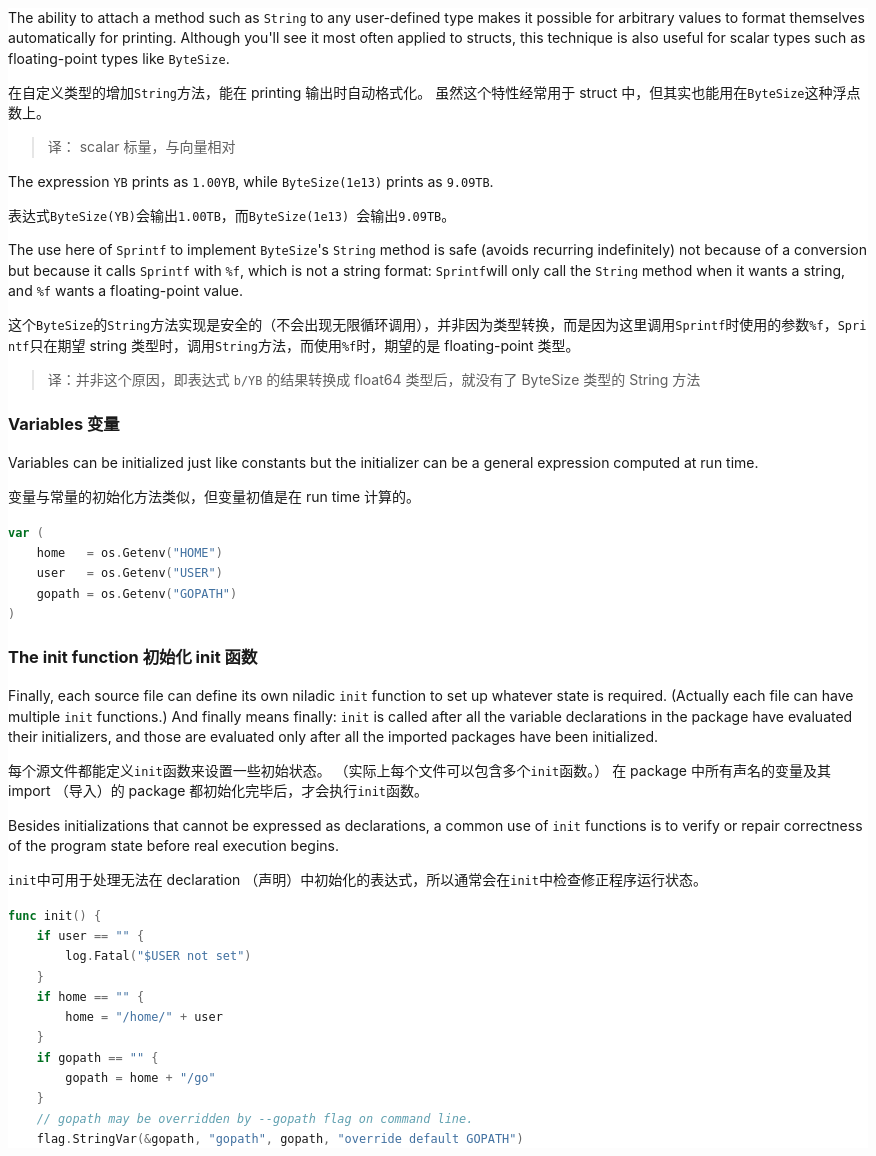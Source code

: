 The ability to attach a method such as  `String`  to any user-defined type makes it possible for arbitrary values to format themselves automatically for printing. Although you'll see it most often applied to structs, this technique is also useful for scalar types such as floating-point types like  `ByteSize`.

在自定义类型的增加`String`方法，能在 printing 输出时自动格式化。
虽然这个特性经常用于 struct 中，但其实也能用在`ByteSize`这种浮点数上。

> 译： scalar  标量，与向量相对

The expression  `YB`  prints as  `1.00YB`, while  `ByteSize(1e13)`  prints as  `9.09TB`.

表达式`ByteSize(YB)`会输出`1.00TB`，而`ByteSize(1e13) `会输出`9.09TB`。

The use here of  `Sprintf`  to implement  `ByteSize`'s  `String`  method is safe (avoids recurring indefinitely) not because of a conversion but because it calls  `Sprintf`  with  `%f`, which is not a string format:  `Sprintf`will only call the  `String`  method when it wants a string, and  `%f`  wants a floating-point value.

这个`ByteSize`的`String`方法实现是安全的（不会出现无限循环调用），并非因为类型转换，而是因为这里调用`Sprintf`时使用的参数`%f`，`Sprintf`只在期望 string 类型时，调用`String`方法，而使用`%f`时，期望的是 floating-point 类型。

> 译：并非这个原因，即表达式 `b/YB` 的结果转换成 float64 类型后，就没有了 ByteSize 类型的 String 方法



### Variables 变量

Variables can be initialized just like constants but the initializer can be a general expression computed at run time.

变量与常量的初始化方法类似，但变量初值是在 run time 计算的。

```go
var (
    home   = os.Getenv("HOME")
    user   = os.Getenv("USER")
    gopath = os.Getenv("GOPATH")
)
```



### The init function 初始化 init 函数

Finally, each source file can define its own niladic  `init`  function to set up whatever state is required. (Actually each file can have multiple  `init`  functions.) And finally means finally:  `init`  is called after all the variable declarations in the package have evaluated their initializers, and those are evaluated only after all the imported packages have been initialized.

每个源文件都能定义`init`函数来设置一些初始状态。
（实际上每个文件可以包含多个`init`函数。）
在 package 中所有声名的变量及其 import （导入）的 package 都初始化完毕后，才会执行`init`函数。
 
Besides initializations that cannot be expressed as declarations, a common use of  `init`  functions is to verify or repair correctness of the program state before real execution begins.

`init`中可用于处理无法在 declaration （声明）中初始化的表达式，所以通常会在`init`中检查修正程序运行状态。

```go
func init() {
    if user == "" {
        log.Fatal("$USER not set")
    }
    if home == "" {
        home = "/home/" + user
    }
    if gopath == "" {
        gopath = home + "/go"
    }
    // gopath may be overridden by --gopath flag on command line.
    flag.StringVar(&gopath, "gopath", gopath, "override default GOPATH")
```